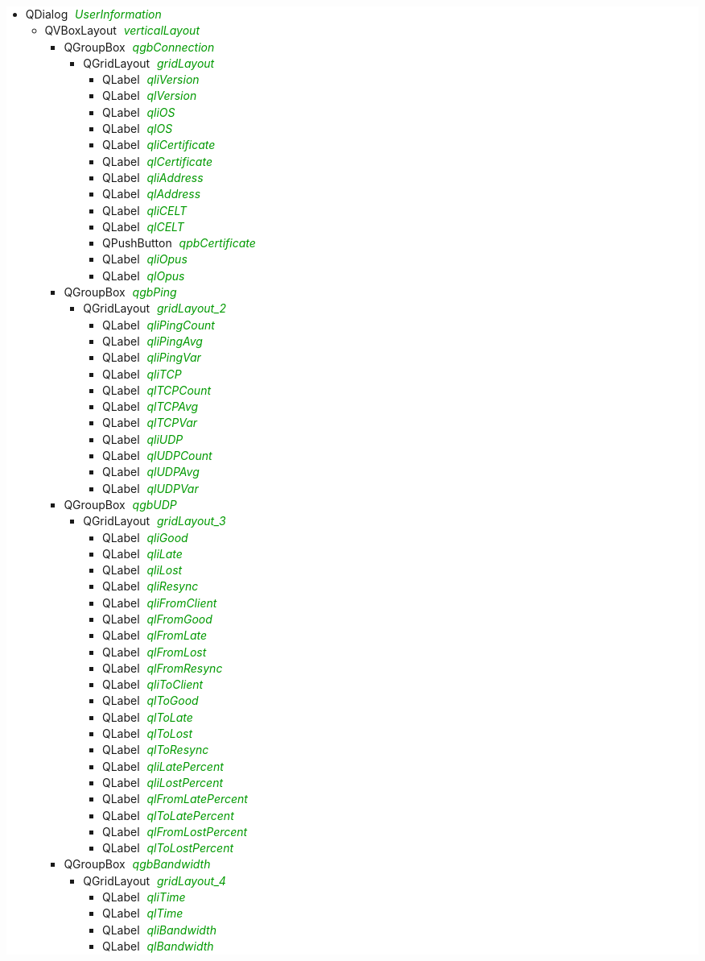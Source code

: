   - QDialog<i style="color:#fff">\#</i><i style="color:#090">UserInformation</i>
      - QVBoxLayout<i style="color:#fff">\#</i><i style="color:#090">verticalLayout</i>
          - QGroupBox<i style="color:#fff">\#</i><i style="color:#090">qgbConnection</i>
              - QGridLayout<i style="color:#fff">\#</i><i style="color:#090">gridLayout</i>
                  - QLabel<i style="color:#fff">\#</i><i style="color:#090">qliVersion</i>
                  - QLabel<i style="color:#fff">\#</i><i style="color:#090">qlVersion</i>
                  - QLabel<i style="color:#fff">\#</i><i style="color:#090">qliOS</i>
                  - QLabel<i style="color:#fff">\#</i><i style="color:#090">qlOS</i>
                  - QLabel<i style="color:#fff">\#</i><i style="color:#090">qliCertificate</i>
                  - QLabel<i style="color:#fff">\#</i><i style="color:#090">qlCertificate</i>
                  - QLabel<i style="color:#fff">\#</i><i style="color:#090">qliAddress</i>
                  - QLabel<i style="color:#fff">\#</i><i style="color:#090">qlAddress</i>
                  - QLabel<i style="color:#fff">\#</i><i style="color:#090">qliCELT</i>
                  - QLabel<i style="color:#fff">\#</i><i style="color:#090">qlCELT</i>
                  - QPushButton<i style="color:#fff">\#</i><i style="color:#090">qpbCertificate</i>
                  - QLabel<i style="color:#fff">\#</i><i style="color:#090">qliOpus</i>
                  - QLabel<i style="color:#fff">\#</i><i style="color:#090">qlOpus</i>
          - QGroupBox<i style="color:#fff">\#</i><i style="color:#090">qgbPing</i>
              - QGridLayout<i style="color:#fff">\#</i><i style="color:#090">gridLayout_2</i>
                  - QLabel<i style="color:#fff">\#</i><i style="color:#090">qliPingCount</i>
                  - QLabel<i style="color:#fff">\#</i><i style="color:#090">qliPingAvg</i>
                  - QLabel<i style="color:#fff">\#</i><i style="color:#090">qliPingVar</i>
                  - QLabel<i style="color:#fff">\#</i><i style="color:#090">qliTCP</i>
                  - QLabel<i style="color:#fff">\#</i><i style="color:#090">qlTCPCount</i>
                  - QLabel<i style="color:#fff">\#</i><i style="color:#090">qlTCPAvg</i>
                  - QLabel<i style="color:#fff">\#</i><i style="color:#090">qlTCPVar</i>
                  - QLabel<i style="color:#fff">\#</i><i style="color:#090">qliUDP</i>
                  - QLabel<i style="color:#fff">\#</i><i style="color:#090">qlUDPCount</i>
                  - QLabel<i style="color:#fff">\#</i><i style="color:#090">qlUDPAvg</i>
                  - QLabel<i style="color:#fff">\#</i><i style="color:#090">qlUDPVar</i>
          - QGroupBox<i style="color:#fff">\#</i><i style="color:#090">qgbUDP</i>
              - QGridLayout<i style="color:#fff">\#</i><i style="color:#090">gridLayout_3</i>
                  - QLabel<i style="color:#fff">\#</i><i style="color:#090">qliGood</i>
                  - QLabel<i style="color:#fff">\#</i><i style="color:#090">qliLate</i>
                  - QLabel<i style="color:#fff">\#</i><i style="color:#090">qliLost</i>
                  - QLabel<i style="color:#fff">\#</i><i style="color:#090">qliResync</i>
                  - QLabel<i style="color:#fff">\#</i><i style="color:#090">qliFromClient</i>
                  - QLabel<i style="color:#fff">\#</i><i style="color:#090">qlFromGood</i>
                  - QLabel<i style="color:#fff">\#</i><i style="color:#090">qlFromLate</i>
                  - QLabel<i style="color:#fff">\#</i><i style="color:#090">qlFromLost</i>
                  - QLabel<i style="color:#fff">\#</i><i style="color:#090">qlFromResync</i>
                  - QLabel<i style="color:#fff">\#</i><i style="color:#090">qliToClient</i>
                  - QLabel<i style="color:#fff">\#</i><i style="color:#090">qlToGood</i>
                  - QLabel<i style="color:#fff">\#</i><i style="color:#090">qlToLate</i>
                  - QLabel<i style="color:#fff">\#</i><i style="color:#090">qlToLost</i>
                  - QLabel<i style="color:#fff">\#</i><i style="color:#090">qlToResync</i>
                  - QLabel<i style="color:#fff">\#</i><i style="color:#090">qliLatePercent</i>
                  - QLabel<i style="color:#fff">\#</i><i style="color:#090">qliLostPercent</i>
                  - QLabel<i style="color:#fff">\#</i><i style="color:#090">qlFromLatePercent</i>
                  - QLabel<i style="color:#fff">\#</i><i style="color:#090">qlToLatePercent</i>
                  - QLabel<i style="color:#fff">\#</i><i style="color:#090">qlFromLostPercent</i>
                  - QLabel<i style="color:#fff">\#</i><i style="color:#090">qlToLostPercent</i>
          - QGroupBox<i style="color:#fff">\#</i><i style="color:#090">qgbBandwidth</i>
              - QGridLayout<i style="color:#fff">\#</i><i style="color:#090">gridLayout_4</i>
                  - QLabel<i style="color:#fff">\#</i><i style="color:#090">qliTime</i>
                  - QLabel<i style="color:#fff">\#</i><i style="color:#090">qlTime</i>
                  - QLabel<i style="color:#fff">\#</i><i style="color:#090">qliBandwidth</i>
                  - QLabel<i style="color:#fff">\#</i><i style="color:#090">qlBandwidth</i>
